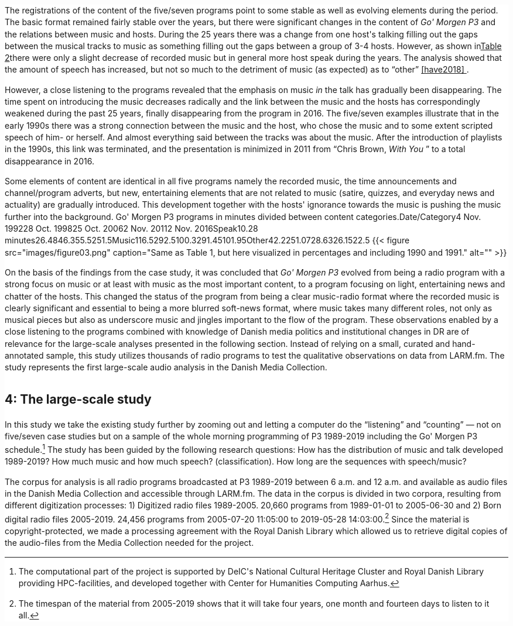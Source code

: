 The registrations of the content of the five/seven programs point to some stable as well as evolving elements during the period. The basic format remained fairly stable over the years, but there were significant changes in the content of _Go' Morgen P3_ and the relations between music and hosts. During the 25 years there was a change from one host's talking filling out the gaps between the musical tracks to music as something filling out the gaps between a group of 3-4 hosts. However, as shown in[Table 2](#table02)there were only a slight decrease of recorded music but in general more host speak during the years. The analysis showed that the amount of speech has increased, but not so much to the detriment of music (as expected) as to “other” <a class="footnote-ref" href="#have2018"> [have2018] </a>.

However, a close listening to the programs revealed that the emphasis on music _in_ the talk has gradually been disappearing. The time spent on introducing the music decreases radically and the link between the music and the hosts has correspondingly weakened during the past 25 years, finally disappearing from the program in 2016. The five/seven examples illustrate that in the early 1990s there was a strong connection between the music and the host, who chose the music and to some extent scripted speech of him- or herself. And almost everything said between the tracks was about the music. After the introduction of playlists in the 1990s, this link was terminated, and the presentation is minimized in 2011 from “Chris Brown, _With You_ ” to a total disappearance in 2016.

Some elements of content are identical in all five programs namely the recorded music, the time announcements and channel/program adverts, but new, entertaining elements that are not related to music (satire, quizzes, and everyday news and actuality) are gradually introduced. This development together with the hosts' ignorance towards the music is pushing the music further into the background.
Go' Morgen P3 programs in minutes divided between content categories.Date/Category4 Nov. 199228 Oct. 199825 Oct. 20062 Nov. 20112 Nov. 2016Speak10.28 minutes26.4846.355.5251.5Music116.5292.5100.3291.45101.95Other42.2251.0728.6326.1522.5
{{< figure src="images/figure03.png" caption="Same as Table 1, but here visualized in percentages and including 1990 and 1991." alt=""  >}}


On the basis of the findings from the case study, it was concluded that _Go' Morgen P3_ evolved from being a radio program with a strong focus on music or at least with music as the most important content, to a program focusing on light, entertaining news and chatter of the hosts. This changed the status of the program from being a clear music-radio format where the recorded music is clearly significant and essential to being a more blurred soft-news format, where music takes many different roles, not only as musical pieces but also as underscore music and jingles important to the flow of the program. These observations enabled by a close listening to the programs combined with knowledge of Danish media politics and institutional changes in DR are of relevance for the large-scale analyses presented in the following section. Instead of relying on a small, curated and hand-annotated sample, this study utilizes thousands of radio programs to test the qualitative observations on data from LARM.fm. The study represents the first large-scale audio analysis in the Danish Media Collection.




## 4: The large-scale study

In this study we take the existing study further by zooming out and letting a computer do the “listening” and “counting” — not on five/seven case studies but on a sample of the whole morning programming of P3 1989-2019 including the Go' Morgen P3 schedule.[^4] The study has been guided by the following research questions: How has the distribution of music and talk developed 1989-2019? How much music and how much speech? (classification). How long are the sequences with speech/music?

The corpus for analysis is all radio programs broadcasted at P3 1989-2019 between 6 a.m. and 12 a.m. and available as audio files in the Danish Media Collection and accessible through LARM.fm. The data in the corpus is divided in two corpora, resulting from different digitization processes: 1) Digitized radio files 1989-2005. 20,660 programs from 1989-01-01 to 2005-06-30 and 2) Born digital radio files 2005-2019. 24,456 programs from 2005-07-20 11:05:00 to 2019-05-28 14:03:00.[^5] Since the material is copyright-protected, we made a processing agreement with the Royal Danish Library which allowed us to retrieve digital copies of the audio-files from the Media Collection needed for the project.


[^1]: See for instance the activities at International Society for Music Information Retrieval ([https://ismir.net/](https://ismir.net/)), including the journal Transactions of the International Society for Music Information Retrieval ([https://transactions.ismir.net/](https://transactions.ismir.net/)).
[^2]: For a more thorough description of LARM.fm we refer to Have and Nielsen 2016.
[^3]: The registrations for the case study was done by the help of student assistant Caroline Skov. The registrations of the same programs for the large-scale study was done by the help of student assistant Martha Jepsen.
[^4]: The computational part of the project is supported by DeIC's National Cultural Heritage Cluster and Royal Danish Library providing HPC-facilities, and developed together with Center for Humanities Computing Aarhus.
[^5]: The timespan of the material from 2005-2019 shows that it will take four years, one month and fourteen days to listen to it all.
[^6]: The model along with code is available at Papakostas'[Github](https://github.com/MikeMpapa/CNNs-Speech-Music-Discrimination).
[^7]: Notably if the CNN was retrained to predict other classes, this might result in short segments such as jingles being smoothed out, which would be undesirable.## Bibliography